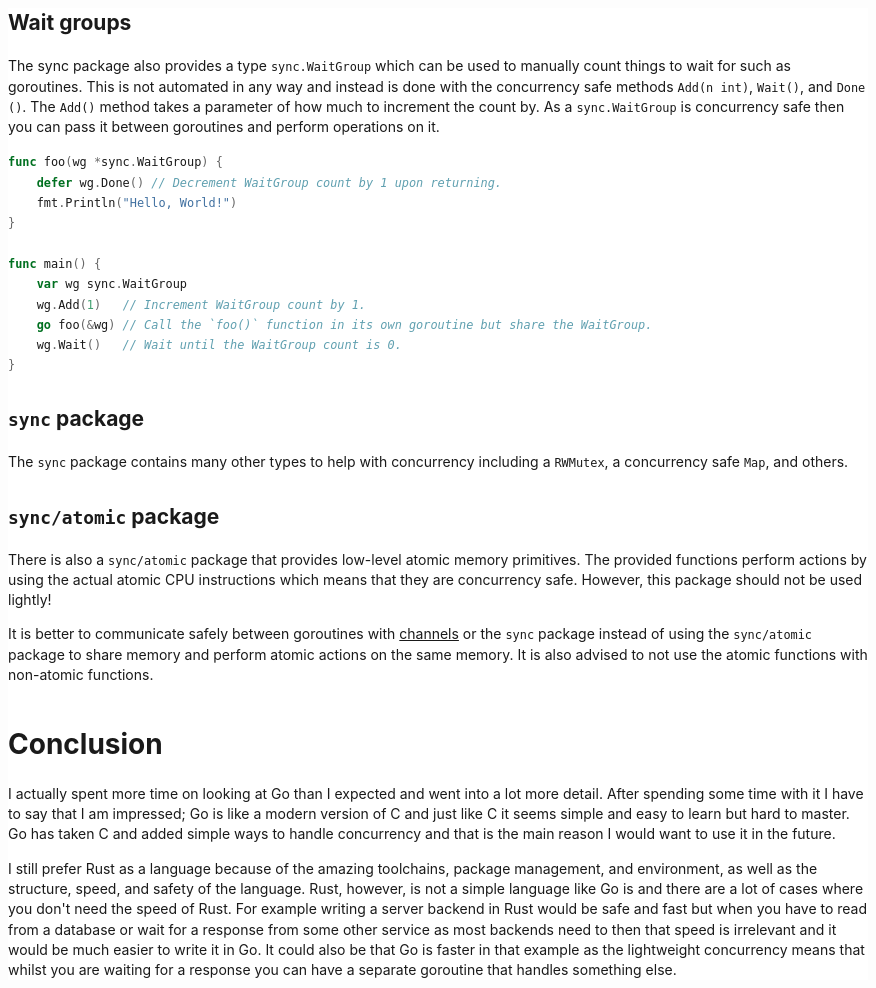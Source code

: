 ## Wait groups
The sync package also provides a type `sync.WaitGroup` which can be used to manually count things to wait for such as goroutines. This is not automated in any way and instead is done with the concurrency safe methods `Add(n int)`, `Wait()`, and `Done()`. The `Add()` method takes a parameter of how much to increment the count by. As a `sync.WaitGroup` is concurrency safe then you can pass it between goroutines and perform operations on it.
```go
func foo(wg *sync.WaitGroup) {
	defer wg.Done() // Decrement WaitGroup count by 1 upon returning.
	fmt.Println("Hello, World!")
}

func main() {
	var wg sync.WaitGroup
	wg.Add(1)   // Increment WaitGroup count by 1.
	go foo(&wg) // Call the `foo()` function in its own goroutine but share the WaitGroup.
	wg.Wait()   // Wait until the WaitGroup count is 0.
}
```

## `sync` package
The `sync` package contains many other types to help with concurrency including a `RWMutex`, a concurrency safe `Map`, and others.

## `sync/atomic` package
There is also a `sync/atomic` package that provides low-level atomic memory primitives. The provided functions perform actions by using the actual atomic CPU instructions which means that they are concurrency safe. However, this package should not be used lightly!

It is better to communicate safely between goroutines with [channels](#channels) or the `sync` package instead of using the `sync/atomic` package to share memory and perform atomic actions on the same memory. It is also advised to not use the atomic functions with non-atomic functions.

# Conclusion
I actually spent more time on looking at Go than I expected and went into a lot more detail. After spending some time with it I have to say that I am impressed; Go is like a modern version of C and just like C it seems simple and easy to learn but hard to master. Go has taken C and added simple ways to handle concurrency and that is the main reason I would want to use it in the future.

I still prefer Rust as a language because of the amazing toolchains, package management, and environment, as well as the structure, speed, and safety of the language. Rust, however, is not a simple language like Go is and there are a lot of cases where you don't need the speed of Rust. For example writing a server backend in Rust would be safe and fast but when you have to read from a database or wait for a response from some other service as most backends need to then that speed is irrelevant and it would be much easier to write it in Go. It could also be that Go is faster in that example as the lightweight concurrency means that whilst you are waiting for a response you can have a separate goroutine that handles something else.

[Go!]: https://en.wikipedia.org/wiki/Go!_(programming_language)
